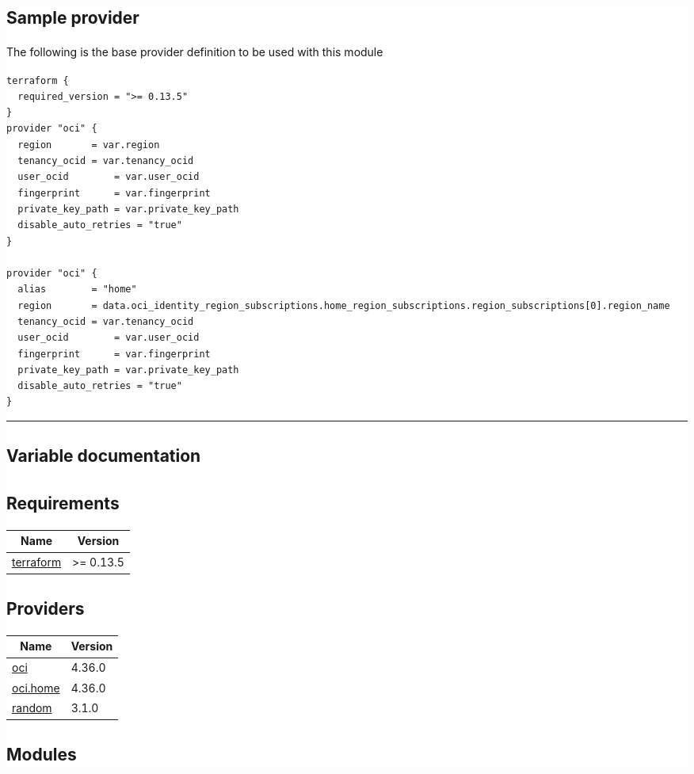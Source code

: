 
## Sample provider
The following is the base provider definition to be used with this module

```shell
terraform {
  required_version = ">= 0.13.5"
}
provider "oci" {
  region       = var.region
  tenancy_ocid = var.tenancy_ocid
  user_ocid        = var.user_ocid
  fingerprint      = var.fingerprint
  private_key_path = var.private_key_path
  disable_auto_retries = "true"
}

provider "oci" {
  alias        = "home"
  region       = data.oci_identity_region_subscriptions.home_region_subscriptions.region_subscriptions[0].region_name
  tenancy_ocid = var.tenancy_ocid  
  user_ocid        = var.user_ocid
  fingerprint      = var.fingerprint
  private_key_path = var.private_key_path
  disable_auto_retries = "true"
}
```
---

## Variable documentation
## Requirements

| Name | Version |
|------|---------|
| <a name="requirement_terraform"></a> [terraform](#requirement\_terraform) | >= 0.13.5 |

## Providers

| Name | Version |
|------|---------|
| <a name="provider_oci"></a> [oci](#provider\_oci) | 4.36.0 |
| <a name="provider_oci.home"></a> [oci.home](#provider\_oci.home) | 4.36.0 |
| <a name="provider_random"></a> [random](#provider\_random) | 3.1.0 |

## Modules
